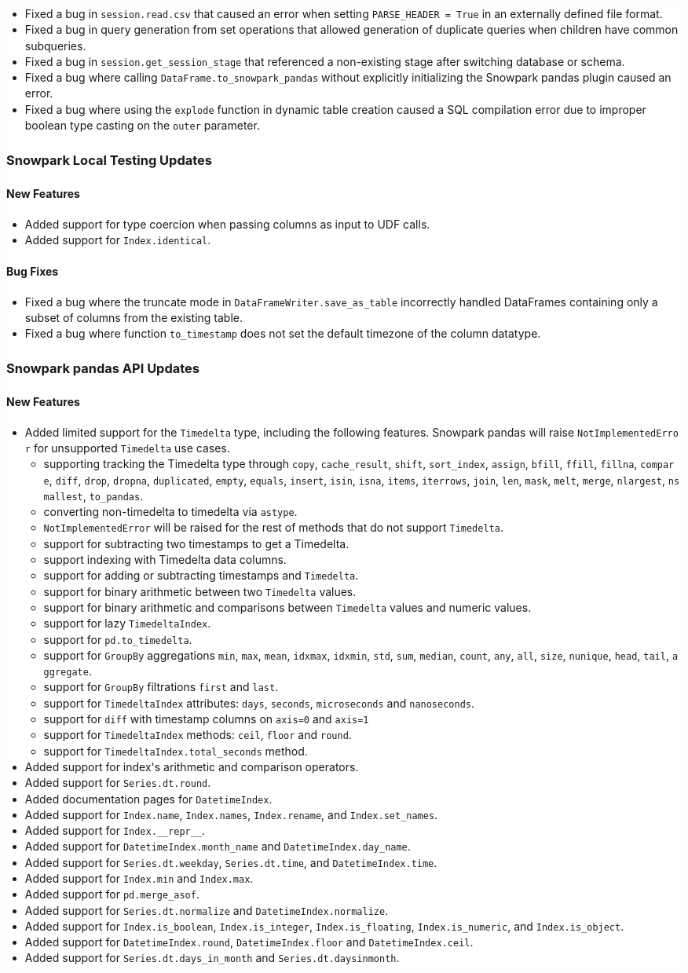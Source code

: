 - Fixed a bug in `session.read.csv` that caused an error when setting `PARSE_HEADER = True` in an externally defined file format.
- Fixed a bug in query generation from set operations that allowed generation of duplicate queries when children have common subqueries.
- Fixed a bug in `session.get_session_stage` that referenced a non-existing stage after switching database or schema.
- Fixed a bug where calling `DataFrame.to_snowpark_pandas` without explicitly initializing the Snowpark pandas plugin caused an error.
- Fixed a bug where using the `explode` function in dynamic table creation caused a SQL compilation error due to improper boolean type casting on the `outer` parameter.

### Snowpark Local Testing Updates

#### New Features

- Added support for type coercion when passing columns as input to UDF calls.
- Added support for `Index.identical`.

#### Bug Fixes

- Fixed a bug where the truncate mode in `DataFrameWriter.save_as_table` incorrectly handled DataFrames containing only a subset of columns from the existing table.
- Fixed a bug where function `to_timestamp` does not set the default timezone of the column datatype.

### Snowpark pandas API Updates

#### New Features

- Added limited support for the `Timedelta` type, including the following features. Snowpark pandas will raise `NotImplementedError` for unsupported `Timedelta` use cases.
  - supporting tracking the Timedelta type through `copy`, `cache_result`, `shift`, `sort_index`, `assign`, `bfill`, `ffill`, `fillna`, `compare`, `diff`, `drop`, `dropna`, `duplicated`, `empty`, `equals`, `insert`, `isin`, `isna`, `items`, `iterrows`, `join`, `len`, `mask`, `melt`, `merge`, `nlargest`, `nsmallest`, `to_pandas`.
  - converting non-timedelta to timedelta via `astype`.
  - `NotImplementedError` will be raised for the rest of methods that do not support `Timedelta`.
  - support for subtracting two timestamps to get a Timedelta.
  - support indexing with Timedelta data columns.
  - support for adding or subtracting timestamps and `Timedelta`.
  - support for binary arithmetic between two `Timedelta` values.
  - support for binary arithmetic and comparisons between `Timedelta` values and numeric values.
  - support for lazy `TimedeltaIndex`.
  - support for `pd.to_timedelta`.
  - support for `GroupBy` aggregations `min`, `max`, `mean`, `idxmax`, `idxmin`, `std`, `sum`, `median`, `count`, `any`, `all`, `size`, `nunique`, `head`, `tail`, `aggregate`.
  - support for `GroupBy` filtrations `first` and `last`.
  - support for `TimedeltaIndex` attributes: `days`, `seconds`, `microseconds` and `nanoseconds`.
  - support for `diff` with timestamp columns on `axis=0` and `axis=1`
  - support for `TimedeltaIndex` methods: `ceil`, `floor` and `round`.
  - support for `TimedeltaIndex.total_seconds` method.
- Added support for index's arithmetic and comparison operators.
- Added support for `Series.dt.round`.
- Added documentation pages for `DatetimeIndex`.
- Added support for `Index.name`, `Index.names`, `Index.rename`, and `Index.set_names`.
- Added support for `Index.__repr__`.
- Added support for `DatetimeIndex.month_name` and `DatetimeIndex.day_name`.
- Added support for `Series.dt.weekday`, `Series.dt.time`, and `DatetimeIndex.time`.
- Added support for `Index.min` and `Index.max`.
- Added support for `pd.merge_asof`.
- Added support for `Series.dt.normalize` and `DatetimeIndex.normalize`.
- Added support for `Index.is_boolean`, `Index.is_integer`, `Index.is_floating`, `Index.is_numeric`, and `Index.is_object`.
- Added support for `DatetimeIndex.round`, `DatetimeIndex.floor` and `DatetimeIndex.ceil`.
- Added support for `Series.dt.days_in_month` and `Series.dt.daysinmonth`.